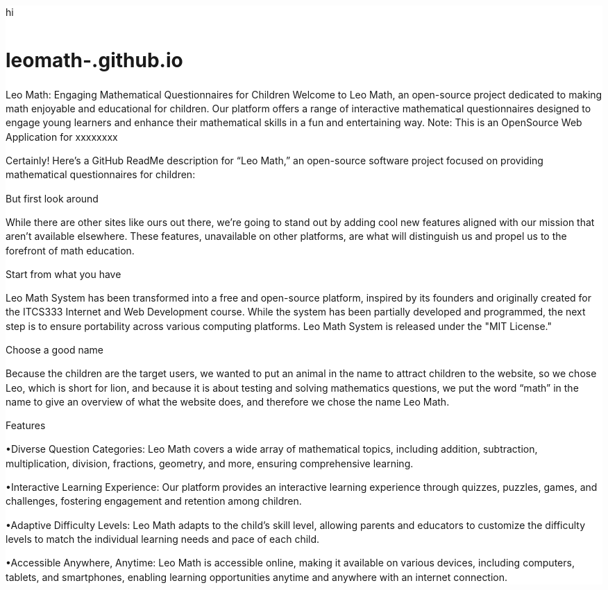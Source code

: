 hi
# leomath-.github.io
Leo Math: Engaging Mathematical Questionnaires for Children      Welcome to Leo Math, an open-source project dedicated to making math enjoyable and educational for children. Our platform offers a range of interactive mathematical questionnaires designed to engage young learners and enhance their mathematical skills in a fun and entertaining way. 
 Note: This is an OpenSource Web Application for xxxxxxxx 

 

Certainly! Here’s a GitHub ReadMe description for “Leo Math,” an open-source software project focused on providing mathematical questionnaires for children: 


 

But first look around 

While there are other sites like ours out there, we’re going to stand out by adding cool new features aligned with our mission that aren’t available elsewhere. These features, unavailable on other platforms, are what will distinguish us and propel us to the forefront of math education. 

 

Start from what you have  

Leo Math System has been transformed into a free and open-source platform, inspired by its founders and originally created for the ITCS333 Internet and Web Development course. While the system has been partially developed and programmed, the next step is to ensure portability across various computing platforms. Leo Math System is released under the "MIT License." 

 

Choose a good name 

Because the children are the target users, we wanted to put an animal in the name to attract children to the website, so we chose Leo, which is short for lion, and because it is about testing and solving mathematics questions, we put the word “math” in the name to give an overview of what the website does, and therefore we chose the name Leo Math. 

 

Features 

•Diverse Question Categories: Leo Math covers a wide array of mathematical topics, including addition, subtraction, multiplication, division, fractions, geometry, and more, ensuring comprehensive learning. 

•Interactive Learning Experience: Our platform provides an interactive learning experience through quizzes, puzzles, games, and challenges, fostering engagement and retention among children. 

•Adaptive Difficulty Levels: Leo Math adapts to the child’s skill level, allowing parents and educators to customize the difficulty levels to match the individual learning needs and pace of each child. 

•Accessible Anywhere, Anytime: Leo Math is accessible online, making it available on various devices, including computers, tablets, and smartphones, enabling learning opportunities anytime and anywhere with an internet connection. 

 
